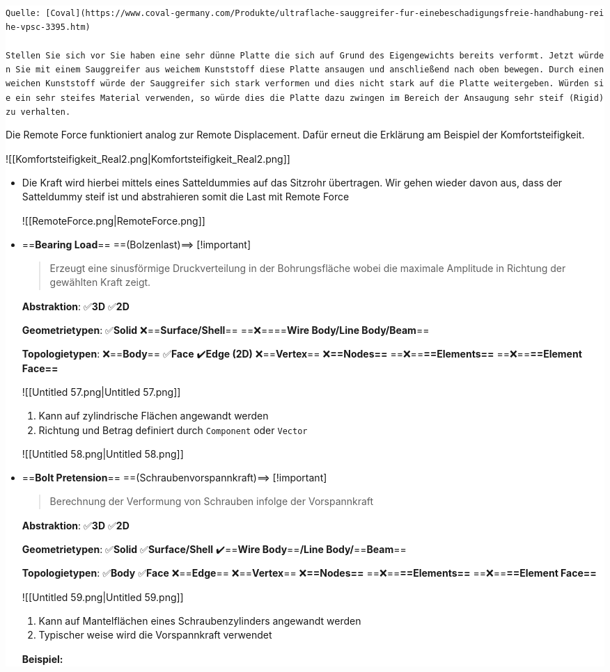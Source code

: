     Quelle: [Coval](https://www.coval-germany.com/Produkte/ultraflache-sauggreifer-fur-einebeschadigungsfreie-handhabung-reihe-vpsc-3395.htm)
    
    Stellen Sie sich vor Sie haben eine sehr dünne Platte die sich auf Grund des Eigengewichts bereits verformt. Jetzt würden Sie mit einem Sauggreifer aus weichem Kunststoff diese Platte ansaugen und anschließend nach oben bewegen. Durch einen weichen Kunststoff würde der Sauggreifer sich stark verformen und dies nicht stark auf die Platte weitergeben. Würden sie ein sehr steifes Material verwenden, so würde dies die Platte dazu zwingen im Bereich der Ansaugung sehr steif (Rigid) zu verhalten.
    
      
    
  
Die Remote Force funktioniert analog zur Remote Displacement. Dafür erneut die Erklärung am Beispiel der Komfortsteifigkeit.
  
![[Komfortsteifigkeit_Real2.png|Komfortsteifigkeit_Real2.png]]
  
- Die Kraft wird hierbei mittels eines Satteldummies auf das Sitzrohr übertragen. Wir gehen wieder davon aus, dass der Satteldummy steif ist und abstrahieren somit die Last mit Remote Force
    
    ![[RemoteForce.png|RemoteForce.png]]
    
  
- ==**Bearing Load**== ==(Bolzenlast)==> [!important]  
    > Erzeugt eine sinusförmige Druckverteilung in der Bohrungsfläche wobei die maximale Amplitude in Richtung der gewählten Kraft zeigt.  
    
    **Abstraktion**: ✅**3D** ✅**2D**
    
    **Geometrietypen**: ✅**Solid** ❌==**Surface/Shell**== ==❌====**Wire Body/Line Body/Beam**==
    
    **Topologietypen**: ❌==**Body**== ✅**Face** ✔️**Edge (2D)** ❌==**Vertex**== ❌**==Nodes==** ==❌==**==Elements==** ==❌==**==Element Face==**
    
    ![[Untitled 57.png|Untitled 57.png]]
    
    1. Kann auf zylindrische Flächen angewandt werden
    2. Richtung und Betrag definiert durch `Component` oder `Vector`  
        
    
    ![[Untitled 58.png|Untitled 58.png]]
    
- ==**Bolt Pretension**== ==(Schraubenvorspannkraft)==> [!important]  
    > Berechnung der Verformung von Schrauben infolge der Vorspannkraft  
    
    **Abstraktion**: ✅**3D** ✅**2D**
    
    **Geometrietypen**: ✅**Solid** ✅**Surface/Shell** ✔️==**Wire Body**==**/Line Body/**==**Beam**==
    
    **Topologietypen**: ✅**Body** ✅**Face** ❌==**Edge**== ❌==**Vertex**== ❌**==Nodes==** ==❌==**==Elements==** ==❌==**==Element Face==**
    
    ![[Untitled 59.png|Untitled 59.png]]
    
    1. Kann auf Mantelflächen eines Schraubenzylinders angewandt werden
    2. Typischer weise wird die Vorspannkraft verwendet
    
    **Beispiel:**
    